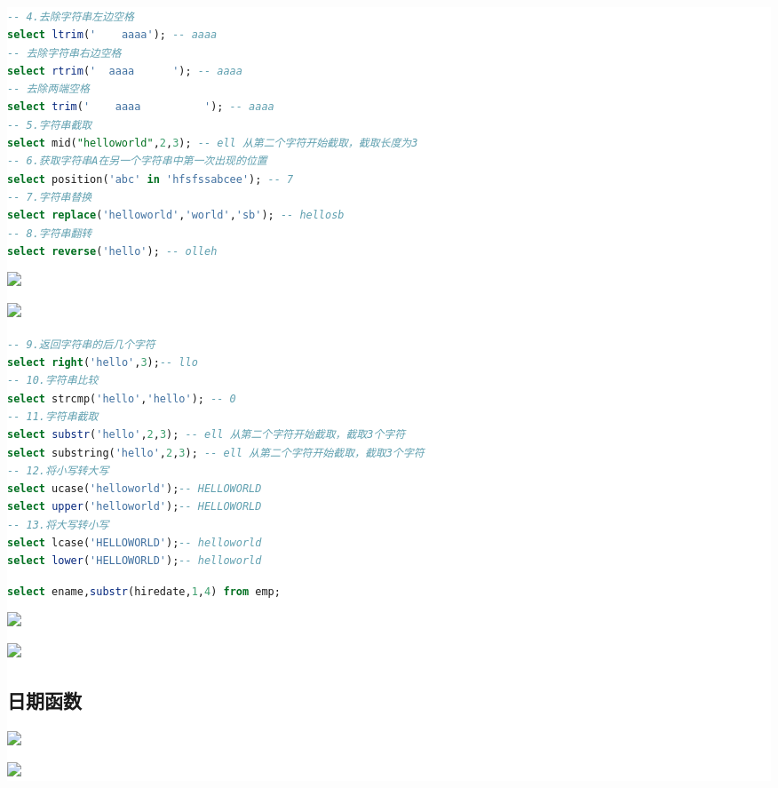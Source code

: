 ```sql
-- 4.去除字符串左边空格
select ltrim('    aaaa'); -- aaaa
-- 去除字符串右边空格
select rtrim('  aaaa      '); -- aaaa
-- 去除两端空格
select trim('    aaaa          '); -- aaaa  
-- 5.字符串截取
select mid("helloworld",2,3); -- ell 从第二个字符开始截取，截取长度为3
-- 6.获取字符串A在另一个字符串中第一次出现的位置
select position('abc' in 'hfsfssabcee'); -- 7
-- 7.字符串替换
select replace('helloworld','world','sb'); -- hellosb
-- 8.字符串翻转
select reverse('hello'); -- olleh
```

![](https://image-1309791158.cos.ap-guangzhou.myqcloud.com/其他/202203301952669.jpg)

![](https://image-1309791158.cos.ap-guangzhou.myqcloud.com/其他/202203302006750.jpg)

```sql
-- 9.返回字符串的后几个字符
select right('hello',3);-- llo
-- 10.字符串比较
select strcmp('hello','hello'); -- 0
-- 11.字符串截取
select substr('hello',2,3); -- ell 从第二个字符开始截取，截取3个字符
select substring('hello',2,3); -- ell 从第二个字符开始截取，截取3个字符
-- 12.将小写转大写
select ucase('helloworld');-- HELLOWORLD
select upper('helloworld');-- HELLOWORLD
-- 13.将大写转小写
select lcase('HELLOWORLD');-- helloworld
select lower('HELLOWORLD');-- helloworld
```



```sql
select ename,substr(hiredate,1,4) from emp;
```

![](https://image-1309791158.cos.ap-guangzhou.myqcloud.com/其他/202203302004741.png)

![](https://image-1309791158.cos.ap-guangzhou.myqcloud.com/其他/202203302003980.png)



## 日期函数

![](https://image-1309791158.cos.ap-guangzhou.myqcloud.com/其他/202203302009525.jpg)

![](https://image-1309791158.cos.ap-guangzhou.myqcloud.com/其他/202203302029824.jpg)

